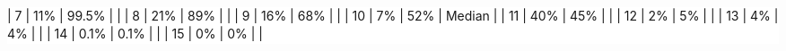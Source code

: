 | 7 | 11% | 99.5% |  |
| 8 | 21% | 89% |  |
| 9 | 16% | 68% |  |
| 10 | 7% | 52% | Median |
| 11 | 40% | 45% |  |
| 12 | 2% | 5% |  |
| 13 | 4% | 4% |  |
| 14 | 0.1% | 0.1% |  |
| 15 | 0% | 0% |  |


